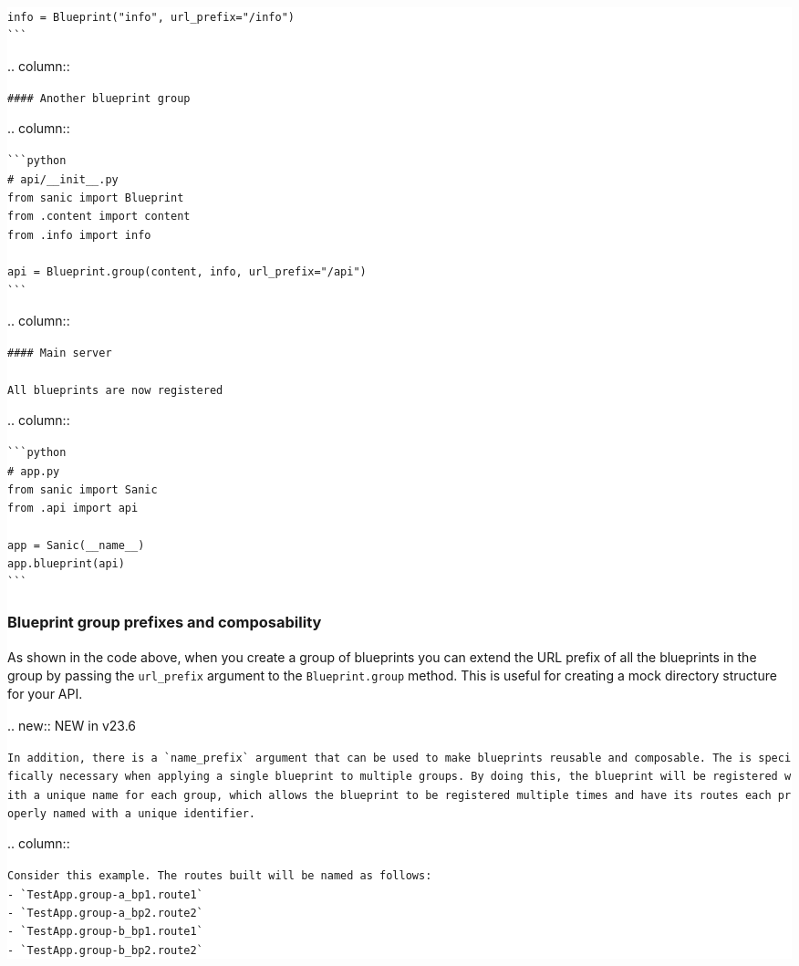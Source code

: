     info = Blueprint("info", url_prefix="/info")
    ```


.. column::

    #### Another blueprint group

.. column::

    ```python
    # api/__init__.py
    from sanic import Blueprint
    from .content import content
    from .info import info

    api = Blueprint.group(content, info, url_prefix="/api")
    ```


.. column::

    #### Main server

    All blueprints are now registered

.. column::

    ```python
    # app.py
    from sanic import Sanic
    from .api import api

    app = Sanic(__name__)
    app.blueprint(api)
    ```

### Blueprint group prefixes and composability

As shown in the code above, when you create a group of blueprints you can extend the URL prefix of all the blueprints in the group by passing the `url_prefix` argument to the `Blueprint.group` method. This is useful for creating a mock directory structure for your API.


.. new:: NEW in v23.6

    In addition, there is a `name_prefix` argument that can be used to make blueprints reusable and composable. The is specifically necessary when applying a single blueprint to multiple groups. By doing this, the blueprint will be registered with a unique name for each group, which allows the blueprint to be registered multiple times and have its routes each properly named with a unique identifier.

.. column::

    Consider this example. The routes built will be named as follows:
    - `TestApp.group-a_bp1.route1`
    - `TestApp.group-a_bp2.route2`
    - `TestApp.group-b_bp1.route1`
    - `TestApp.group-b_bp2.route2`
